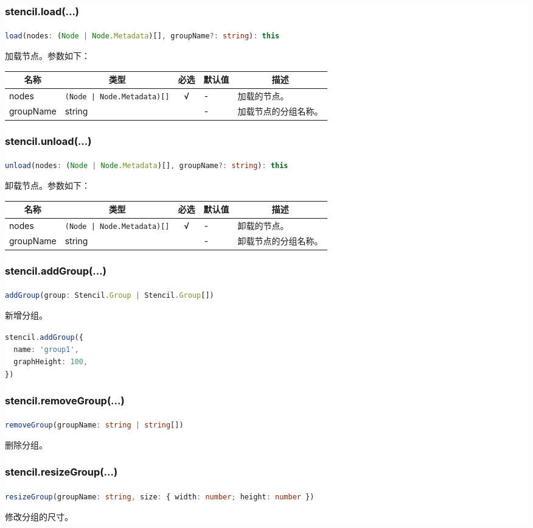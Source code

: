 ### stencil.load(...)

```ts
load(nodes: (Node | Node.Metadata)[], groupName?: string): this
```

加载节点。参数如下：

| 名称      | 类型                        | 必选 | 默认值 | 描述                |
|-----------|-----------------------------|:----:|--------|-------------------|
| nodes     | `(Node \| Node.Metadata)[]` |  √   | -      | 加载的节点。         |
| groupName | string                      |      | -      | 加载节点的分组名称。 |

### stencil.unload(...)

```ts
unload(nodes: (Node | Node.Metadata)[], groupName?: string): this
```

卸载节点。参数如下：

| 名称      | 类型                        | 必选 | 默认值 | 描述                |
|-----------|-----------------------------|:----:|--------|-------------------|
| nodes     | `(Node \| Node.Metadata)[]` |  √   | -      | 卸载的节点。         |
| groupName | string                      |      | -      | 卸载节点的分组名称。 |

### stencil.addGroup(...)

```ts
addGroup(group: Stencil.Group | Stencil.Group[])
```

新增分组。

```ts
stencil.addGroup({
  name: 'group1',
  graphHeight: 100,
})
```

### stencil.removeGroup(...)

```ts
removeGroup(groupName: string | string[])
```

删除分组。

### stencil.resizeGroup(...)

```typescript
resizeGroup(groupName: string, size: { width: number; height: number })
```

修改分组的尺寸。
